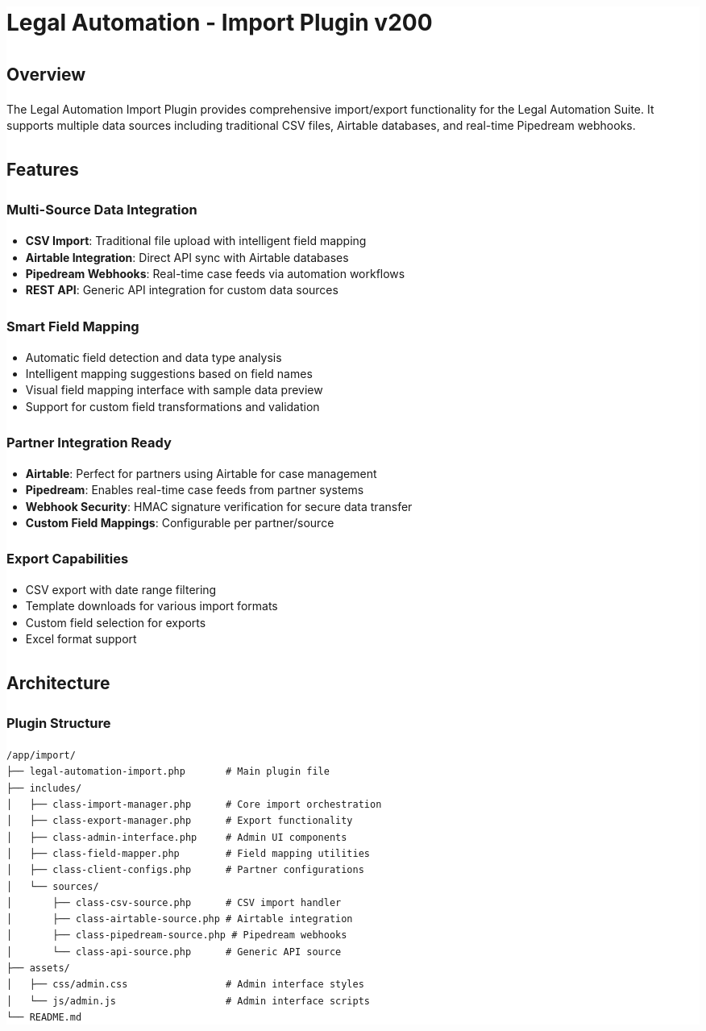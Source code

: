 # Legal Automation - Import Plugin v200

## Overview

The Legal Automation Import Plugin provides comprehensive import/export functionality for the Legal Automation Suite. It supports multiple data sources including traditional CSV files, Airtable databases, and real-time Pipedream webhooks.

## Features

### Multi-Source Data Integration
- **CSV Import**: Traditional file upload with intelligent field mapping
- **Airtable Integration**: Direct API sync with Airtable databases
- **Pipedream Webhooks**: Real-time case feeds via automation workflows
- **REST API**: Generic API integration for custom data sources

### Smart Field Mapping
- Automatic field detection and data type analysis
- Intelligent mapping suggestions based on field names
- Visual field mapping interface with sample data preview
- Support for custom field transformations and validation

### Partner Integration Ready
- **Airtable**: Perfect for partners using Airtable for case management
- **Pipedream**: Enables real-time case feeds from partner systems
- **Webhook Security**: HMAC signature verification for secure data transfer
- **Custom Field Mappings**: Configurable per partner/source

### Export Capabilities
- CSV export with date range filtering
- Template downloads for various import formats
- Custom field selection for exports
- Excel format support

## Architecture

### Plugin Structure
```
/app/import/
├── legal-automation-import.php       # Main plugin file
├── includes/
│   ├── class-import-manager.php      # Core import orchestration
│   ├── class-export-manager.php      # Export functionality
│   ├── class-admin-interface.php     # Admin UI components
│   ├── class-field-mapper.php        # Field mapping utilities
│   ├── class-client-configs.php      # Partner configurations
│   └── sources/
│       ├── class-csv-source.php      # CSV import handler
│       ├── class-airtable-source.php # Airtable integration
│       ├── class-pipedream-source.php # Pipedream webhooks
│       └── class-api-source.php      # Generic API source
├── assets/
│   ├── css/admin.css                 # Admin interface styles
│   └── js/admin.js                   # Admin interface scripts
└── README.md
```
